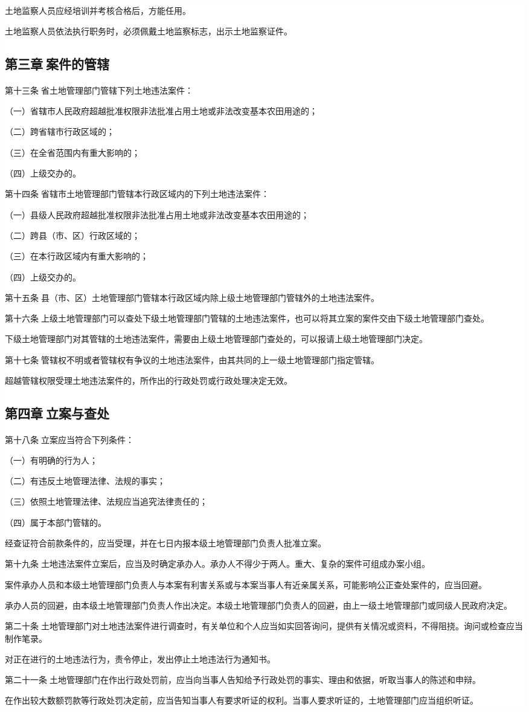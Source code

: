 土地监察人员应经培训并考核合格后，方能任用。

土地监察人员依法执行职务时，必须佩戴土地监察标志，出示土地监察证件。

## 第三章  案件的管辖

第十三条 省土地管理部门管辖下列土地违法案件：

（一）省辖市人民政府超越批准权限非法批准占用土地或非法改变基本农田用途的；

（二）跨省辖市行政区域的；

（三）在全省范围内有重大影响的；

（四）上级交办的。

第十四条 省辖市土地管理部门管辖本行政区域内的下列土地违法案件：

（一）县级人民政府超越批准权限非法批准占用土地或非法改变基本农田用途的；

（二）跨县（市、区）行政区域的；

（三）在本行政区域内有重大影响的；

（四）上级交办的。

第十五条 县（市、区）土地管理部门管辖本行政区域内除上级土地管理部门管辖外的土地违法案件。

第十六条 上级土地管理部门可以查处下级土地管理部门管辖的土地违法案件，也可以将其立案的案件交由下级土地管理部门查处。

下级土地管理部门对其管辖的土地违法案件，需要由上级土地管理部门查处的，可以报请上级土地管理部门决定。

第十七条 管辖权不明或者管辖权有争议的土地违法案件，由其共同的上一级土地管理部门指定管辖。

超越管辖权限受理土地违法案件的，所作出的行政处罚或行政处理决定无效。

## 第四章  立案与查处

第十八条 立案应当符合下列条件：

（一）有明确的行为人；

（二）有违反土地管理法律、法规的事实；

（三）依照土地管理法律、法规应当追究法律责任的；

（四）属于本部门管辖的。

经查证符合前款条件的，应当受理，并在七日内报本级土地管理部门负责人批准立案。

第十九条 土地违法案件立案后，应当及时确定承办人。承办人不得少于两人。重大、复杂的案件可组成办案小组。

案件承办人员和本级土地管理部门负责人与本案有利害关系或与本案当事人有近亲属关系，可能影响公正查处案件的，应当回避。

承办人员的回避，由本级土地管理部门负责人作出决定。本级土地管理部门负责人的回避，由上一级土地管理部门或同级人民政府决定。

第二十条 土地管理部门对土地违法案件进行调查时，有关单位和个人应当如实回答询问，提供有关情况或资料，不得阻挠。询问或检查应当制作笔录。

对正在进行的土地违法行为，责令停止，发出停止土地违法行为通知书。

第二十一条 土地管理部门在作出行政处罚前，应当向当事人告知给予行政处罚的事实、理由和依据，听取当事人的陈述和申辩。

在作出较大数额罚款等行政处罚决定前，应当告知当事人有要求听证的权利。当事人要求听证的，土地管理部门应当组织听证。
